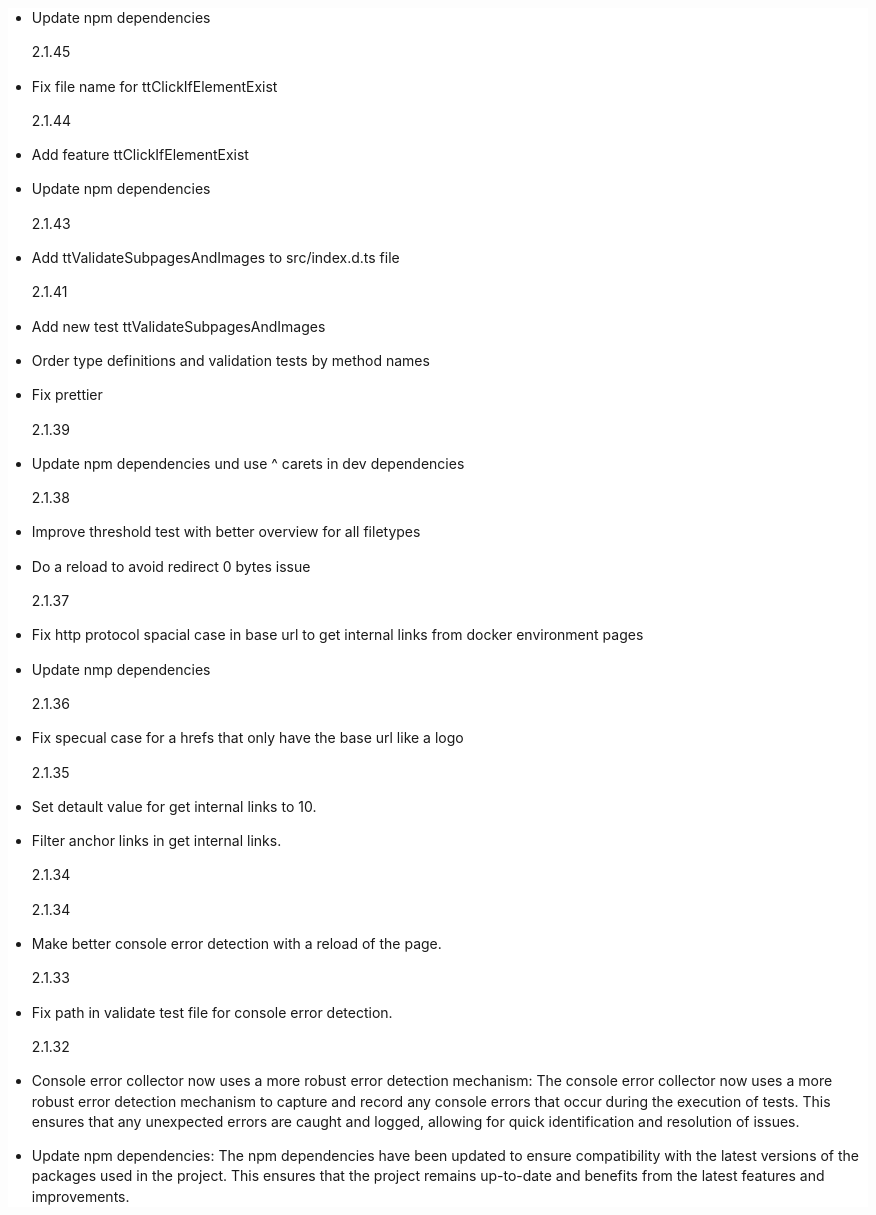 - Update npm dependencies

  2.1.45

- Fix file name for ttClickIfElementExist

  2.1.44

- Add feature ttClickIfElementExist
- Update npm dependencies

  2.1.43

- Add ttValidateSubpagesAndImages to src/index.d.ts file

  2.1.41

- Add new test ttValidateSubpagesAndImages
- Order type definitions and validation tests by method names
- Fix prettier

  2.1.39

- Update npm dependencies und use ^ carets in dev dependencies

  2.1.38

- Improve threshold test with better overview for all filetypes
- Do a reload to avoid redirect 0 bytes issue

  2.1.37

- Fix http protocol spacial case in base url to get internal links from docker environment pages
- Update nmp dependencies

  2.1.36

- Fix specual case for a hrefs that only have the base url like a logo

  2.1.35

- Set detault value for get internal links to 10.
- Filter anchor links in get internal links.

  2.1.34

  2.1.34

- Make better console error detection with a reload of the page.

  2.1.33

- Fix path in validate test file for console error detection.

  2.1.32

- Console error collector now uses a more robust error detection mechanism: The console error collector now uses a more robust error detection mechanism to capture and record any console errors that occur during the execution of tests. This ensures that any unexpected errors are caught and logged, allowing for quick identification and resolution of issues.
- Update npm dependencies: The npm dependencies have been updated to ensure compatibility with the latest versions of the packages used in the project. This ensures that the project remains up-to-date and benefits from the latest features and improvements.
